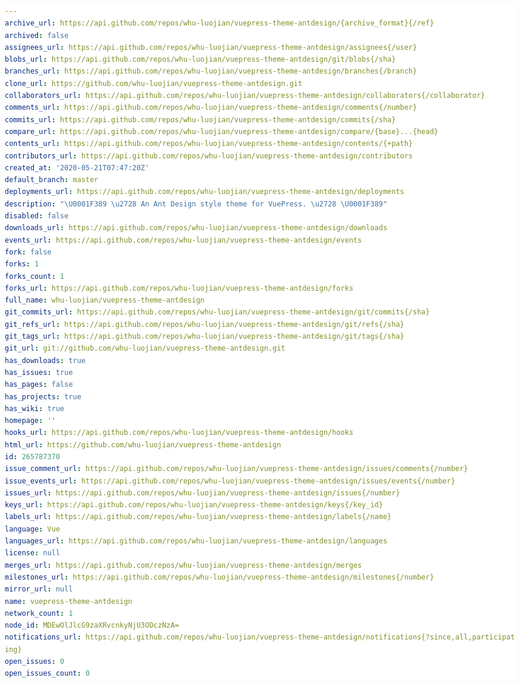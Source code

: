 ```yaml
---
archive_url: https://api.github.com/repos/whu-luojian/vuepress-theme-antdesign/{archive_format}{/ref}
archived: false
assignees_url: https://api.github.com/repos/whu-luojian/vuepress-theme-antdesign/assignees{/user}
blobs_url: https://api.github.com/repos/whu-luojian/vuepress-theme-antdesign/git/blobs{/sha}
branches_url: https://api.github.com/repos/whu-luojian/vuepress-theme-antdesign/branches{/branch}
clone_url: https://github.com/whu-luojian/vuepress-theme-antdesign.git
collaborators_url: https://api.github.com/repos/whu-luojian/vuepress-theme-antdesign/collaborators{/collaborator}
comments_url: https://api.github.com/repos/whu-luojian/vuepress-theme-antdesign/comments{/number}
commits_url: https://api.github.com/repos/whu-luojian/vuepress-theme-antdesign/commits{/sha}
compare_url: https://api.github.com/repos/whu-luojian/vuepress-theme-antdesign/compare/{base}...{head}
contents_url: https://api.github.com/repos/whu-luojian/vuepress-theme-antdesign/contents/{+path}
contributors_url: https://api.github.com/repos/whu-luojian/vuepress-theme-antdesign/contributors
created_at: '2020-05-21T07:47:20Z'
default_branch: master
deployments_url: https://api.github.com/repos/whu-luojian/vuepress-theme-antdesign/deployments
description: "\U0001F389 \u2728 An Ant Design style theme for VuePress. \u2728 \U0001F389"
disabled: false
downloads_url: https://api.github.com/repos/whu-luojian/vuepress-theme-antdesign/downloads
events_url: https://api.github.com/repos/whu-luojian/vuepress-theme-antdesign/events
fork: false
forks: 1
forks_count: 1
forks_url: https://api.github.com/repos/whu-luojian/vuepress-theme-antdesign/forks
full_name: whu-luojian/vuepress-theme-antdesign
git_commits_url: https://api.github.com/repos/whu-luojian/vuepress-theme-antdesign/git/commits{/sha}
git_refs_url: https://api.github.com/repos/whu-luojian/vuepress-theme-antdesign/git/refs{/sha}
git_tags_url: https://api.github.com/repos/whu-luojian/vuepress-theme-antdesign/git/tags{/sha}
git_url: git://github.com/whu-luojian/vuepress-theme-antdesign.git
has_downloads: true
has_issues: true
has_pages: false
has_projects: true
has_wiki: true
homepage: ''
hooks_url: https://api.github.com/repos/whu-luojian/vuepress-theme-antdesign/hooks
html_url: https://github.com/whu-luojian/vuepress-theme-antdesign
id: 265787370
issue_comment_url: https://api.github.com/repos/whu-luojian/vuepress-theme-antdesign/issues/comments{/number}
issue_events_url: https://api.github.com/repos/whu-luojian/vuepress-theme-antdesign/issues/events{/number}
issues_url: https://api.github.com/repos/whu-luojian/vuepress-theme-antdesign/issues{/number}
keys_url: https://api.github.com/repos/whu-luojian/vuepress-theme-antdesign/keys{/key_id}
labels_url: https://api.github.com/repos/whu-luojian/vuepress-theme-antdesign/labels{/name}
language: Vue
languages_url: https://api.github.com/repos/whu-luojian/vuepress-theme-antdesign/languages
license: null
merges_url: https://api.github.com/repos/whu-luojian/vuepress-theme-antdesign/merges
milestones_url: https://api.github.com/repos/whu-luojian/vuepress-theme-antdesign/milestones{/number}
mirror_url: null
name: vuepress-theme-antdesign
network_count: 1
node_id: MDEwOlJlcG9zaXRvcnkyNjU3ODczNzA=
notifications_url: https://api.github.com/repos/whu-luojian/vuepress-theme-antdesign/notifications{?since,all,participating}
open_issues: 0
open_issues_count: 0
```